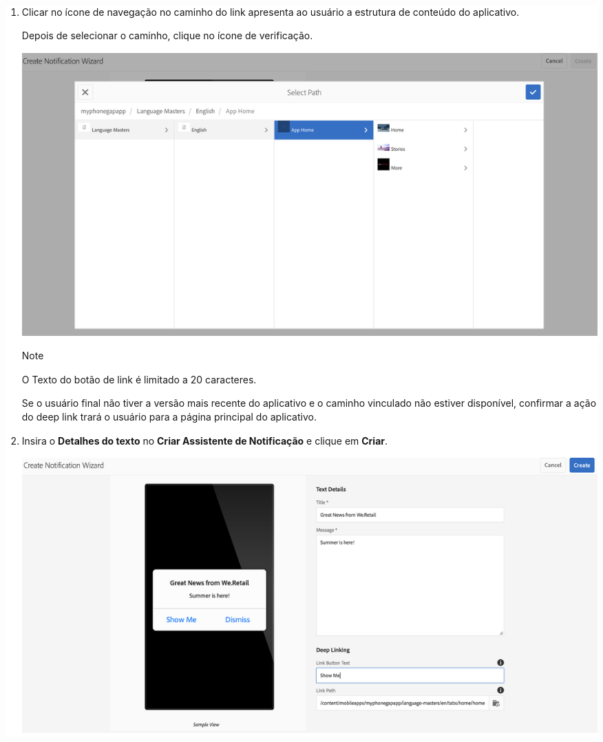 1. Clicar no ícone de navegação no caminho do link apresenta ao usuário a estrutura de conteúdo do aplicativo.

   Depois de selecionar o caminho, clique no ícone de verificação.

   ![chlimage_1-113](assets/chlimage_1-113.png)

   >[!NOTE]
   >
   >O Texto do botão de link é limitado a 20 caracteres.
   >
   >Se o usuário final não tiver a versão mais recente do aplicativo e o caminho vinculado não estiver disponível, confirmar a ação do deep link trará o usuário para a página principal do aplicativo.

1. Insira o **Detalhes do texto** no **Criar Assistente de Notificação** e clique em **Criar**.

   ![chlimage_1-114](assets/chlimage_1-114.png)
